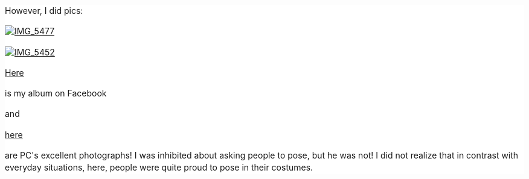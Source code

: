 However, I did  pics:

<a href="https://www.flickr.com/photos/86494503@N00/14744598911" title="IMG_5477 by mohandep, on Flickr"><img src="https://farm6.staticflickr.com/5594/14744598911_a0ab083b8a_z.jpg" width="640" height="480" alt="IMG_5477"></a>

<a href="https://www.flickr.com/photos/86494503@N00/14747768305" title="IMG_5452 by mohandep, on Flickr"><img src="https://farm4.staticflickr.com/3897/14747768305_d281a85c0e_z.jpg" width="640" height="480" alt="IMG_5452"></a>


<a href="https://www.facebook.com/deemopahan/media_set?set=a.10152339140018878.1073742220.587058877&amp;type=3"> Here </a>

is my album on Facebook

and 

<a href="https://www.facebook.com/prashanth.chengi/media_set?set=a.10154486645715602.1073741850.652765601&amp;type=1"> here </a>

are PC's excellent photographs! I was inhibited about asking people to pose, but he was not! I did not realize that in contrast with everyday situations, here, people were quite proud to pose in their costumes.
